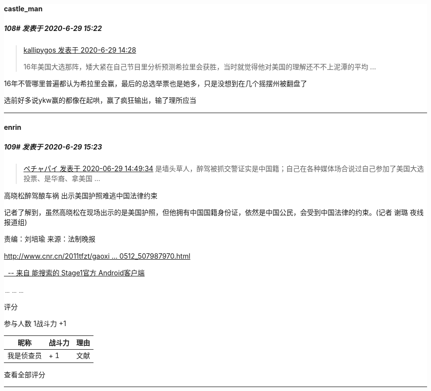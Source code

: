 ####  castle_man  
##### 108#       发表于 2020-6-29 15:22



<blockquote><a href="httphttps://bbs.saraba1st.com/2b/forum.php?mod=redirect&amp;goto=findpost&amp;pid=47997181&amp;ptid=1944737" target="_blank">kallipygos 发表于 2020-6-29 14:28</a>

16年美国大选那阵，矮大紧在自己节目里分析预测希拉里会获胜，当时就觉得他对美国的理解还不不上泥潭的平均 ...</blockquote>
16年不管哪里普遍都认为希拉里会赢，最后的总选举票也是她多，只是没想到在几个摇摆州被翻盘了


选前好多说ykw赢的都像在起哄，赢了疯狂输出，输了理所应当







-----

####  enrin  
##### 109#       发表于 2020-6-29 15:23



<blockquote><a href="httphttps://bbs.saraba1st.com/2b/forum.php?mod=redirect&amp;goto=findpost&amp;pid=47997416&amp;ptid=1944737" target="_blank">ペチャパイ 发表于 2020-06-29 14:49:34</a>
是墙头草人，醉驾被抓交警证实是中国籍；自己在各种媒体场合说过自己参加了美国大选投票、是华裔、拿美国 ...</blockquote>高晓松醉驾酿车祸 出示美国护照难逃中国法律约束

记者了解到，虽然高晓松在现场出示的是美国护照，但他拥有中国国籍身份证，依然是中国公民，会受到中国法律的约束。(记者 谢璐 夜线报道组)

责编：刘培瑜 来源：法制晚报

[http://www.cnr.cn/2011tfzt/gaoxi ... 0512_507987970.html](http://www.cnr.cn/2011tfzt/gaoxiaosong/newest/201105/t20110512_507987970.html)

[  -- 来自 能搜索的 Stage1官方 Android客户端](https://www.coolapk.com/apk/140634)



﹍﹍﹍

评分





 参与人数 1战斗力 +1

|昵称|战斗力|理由|
|----|---|---|
| 我是侦查员| + 1|文献|



查看全部评分






-----
